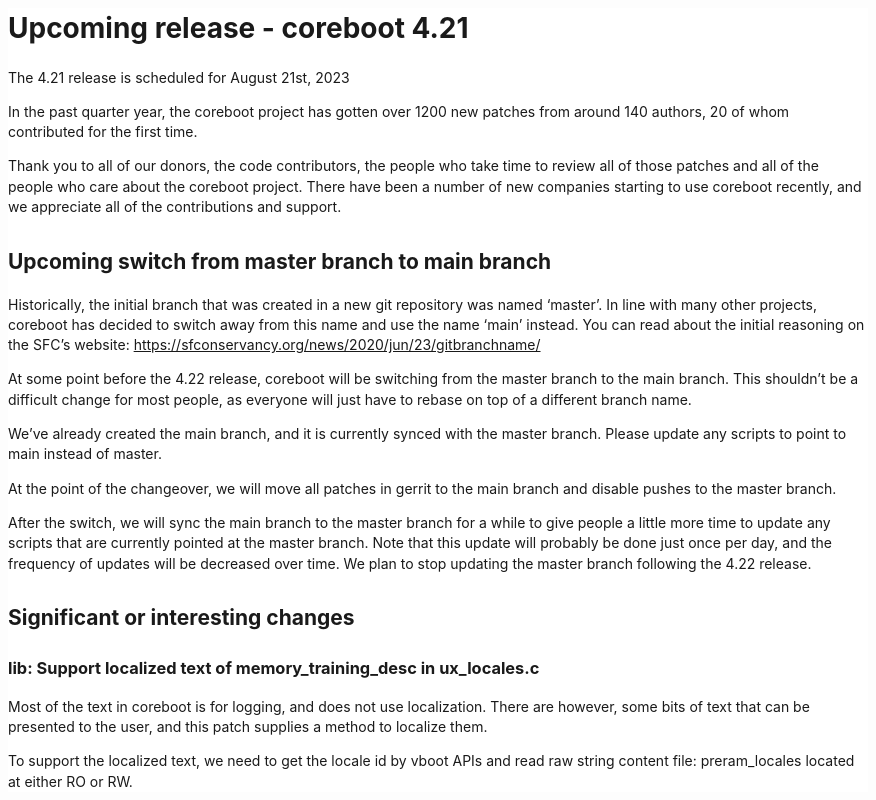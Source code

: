 Upcoming release - coreboot 4.21
========================================================================

The 4.21 release is scheduled for August 21st, 2023

In the past quarter year, the coreboot project has gotten over 1200 new
patches from around 140 authors, 20 of whom contributed for the first
time.

Thank you to all of our donors, the code contributors, the people who
take time to review all of those patches and all of the people who care
about the coreboot project. There have been a number of new companies
starting to use coreboot recently, and we appreciate all of the
contributions and support.

## Upcoming switch from master branch to main branch

Historically, the initial branch that was created in a new git
repository was named ‘master’. In line with many other projects,
coreboot has decided to switch away from this name and use the name
‘main’ instead. You can read about the initial reasoning on the SFC’s
website: <https://sfconservancy.org/news/2020/jun/23/gitbranchname/>

At some point before the 4.22 release, coreboot will be switching from
the master branch to the main branch. This shouldn’t be a difficult
change for most people, as everyone will just have to rebase on top of
a different branch name.

We’ve already created the main branch, and it is currently synced with
the master branch. Please update any scripts to point to main instead
of master.

At the point of the changeover, we will move all patches in gerrit to
the main branch and disable pushes to the master branch.

After the switch, we will sync the main branch to the master branch for
a while to give people a little more time to update any scripts that
are currently pointed at the master branch. Note that this update will
probably be done just once per day, and the frequency of updates will
be decreased over time. We plan to stop updating the master branch
following the 4.22 release.

Significant or interesting changes
----------------------------------

### lib: Support localized text of memory_training_desc in ux_locales.c

Most of the text in coreboot is for logging, and does not use
localization. There are however, some bits of text that can be
presented to the user, and this patch supplies a method to localize
them.

To support the localized text, we need to get the locale id by vboot
APIs and read raw string content file: preram_locales located at either
RO or RW.

